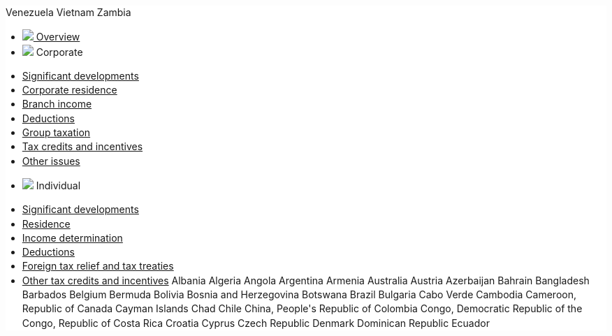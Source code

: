 Venezuela
Vietnam
Zambia
* [![](../../-/media/world-wide-tax-summaries/dev/overview-inactive-nav-icon.ashx%3Frev=dee1bb7128b64699a86a2a3f76847756&revision=dee1bb71-28b6-4699-a86a-2a3f76847756&hash=9005AA450606A6D2D6725C43CAAFA1FE11631251)
Overview](../../angola.html)
* ![](../../-/media/world-wide-tax-summaries/dev/corporate-active-nav-icon.ashx%3Frev=e54e9d5b7d6f49b8a9de27757112981b&revision=e54e9d5b-7d6f-49b8-a9de-27757112981b&hash=24295379334D867E5CEB564DB7B5655AFB8CA649)
Corporate
+ [Significant developments](significant-developments.html)
+ [Corporate residence](corporate-residence.html)
+ [Branch income](branch-income.html)
+ [Deductions](deductions.html)
+ [Group taxation](group-taxation.html)
+ [Tax credits and incentives](tax-credits-and-incentives.html)
+ [Other issues](other-issues.html)
* ![](../../-/media/world-wide-tax-summaries/dev/individual-inactive-nav-icon.ashx%3Frev=03b86f89ec914ecdaac1550e9f0b113f&revision=03b86f89-ec91-4ecd-aac1-550e9f0b113f&hash=FC11F4F8557815513DCBD945919A90DE94EE1FC0)
Individual
+ [Significant developments](../individual/significant-developments.html)
+ [Residence](../individual/residence.html)
+ [Income determination](../individual/income-determination.html)
+ [Deductions](../individual/deductions.html)
+ [Foreign tax relief and tax treaties](../individual/foreign-tax-relief-and-tax-treaties.html)
+ [Other tax credits and incentives](../individual/other-tax-credits-and-incentives.html)
Albania
Algeria
Angola
Argentina
Armenia
Australia
Austria
Azerbaijan
Bahrain
Bangladesh
Barbados
Belgium
Bermuda
Bolivia
Bosnia and Herzegovina
Botswana
Brazil
Bulgaria
Cabo Verde
Cambodia
Cameroon, Republic of
Canada
Cayman Islands
Chad
Chile
China, People's Republic of
Colombia
Congo, Democratic Republic of the
Congo, Republic of
Costa Rica
Croatia
Cyprus
Czech Republic
Denmark
Dominican Republic
Ecuador